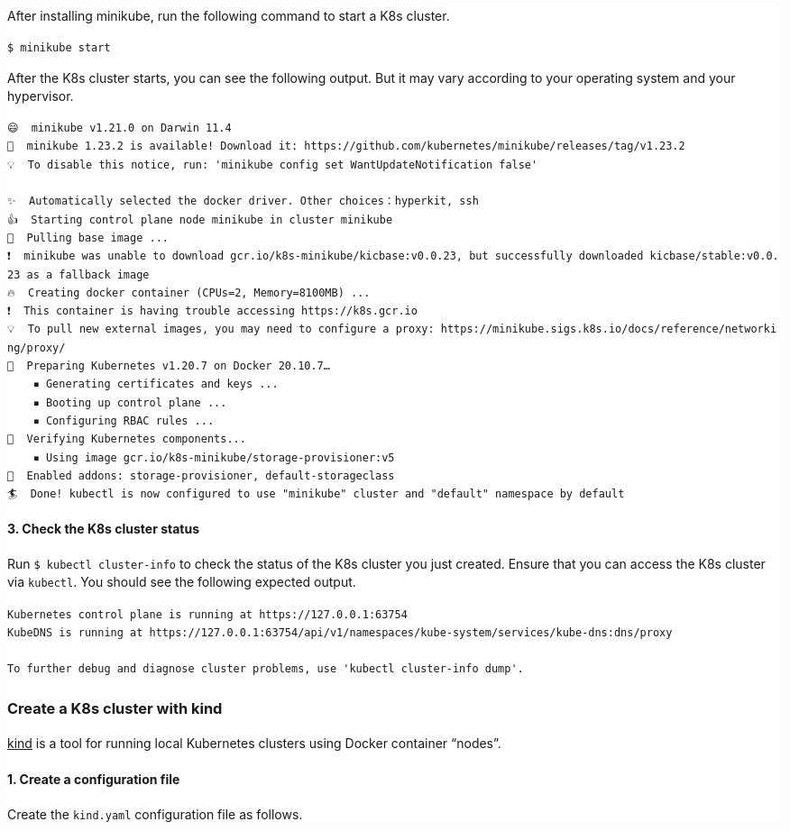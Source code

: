 After installing minikube, run the following command to start a K8s cluster.


```
$ minikube start
```

After the K8s cluster starts, you can see the following output. But it may vary according to your operating system and your hypervisor.

```
😄  minikube v1.21.0 on Darwin 11.4
🎉  minikube 1.23.2 is available! Download it: https://github.com/kubernetes/minikube/releases/tag/v1.23.2
💡  To disable this notice, run: 'minikube config set WantUpdateNotification false'

✨  Automatically selected the docker driver. Other choices：hyperkit, ssh
👍  Starting control plane node minikube in cluster minikube
🚜  Pulling base image ...
❗  minikube was unable to download gcr.io/k8s-minikube/kicbase:v0.0.23, but successfully downloaded kicbase/stable:v0.0.23 as a fallback image
🔥  Creating docker container (CPUs=2, Memory=8100MB) ...
❗  This container is having trouble accessing https://k8s.gcr.io
💡  To pull new external images, you may need to configure a proxy: https://minikube.sigs.k8s.io/docs/reference/networking/proxy/
🐳  Preparing Kubernetes v1.20.7 on Docker 20.10.7…
    ▪ Generating certificates and keys ...
    ▪ Booting up control plane ...
    ▪ Configuring RBAC rules ...
🔎  Verifying Kubernetes components...
    ▪ Using image gcr.io/k8s-minikube/storage-provisioner:v5
🌟  Enabled addons: storage-provisioner, default-storageclass
🏄  Done! kubectl is now configured to use "minikube" cluster and "default" namespace by default
```

#### 3. Check the K8s cluster status

Run `$ kubectl cluster-info` to check the status of the K8s cluster you just created. Ensure that you can access the K8s cluster via `kubectl`. You should see the following expected output.

```
Kubernetes control plane is running at https://127.0.0.1:63754
KubeDNS is running at https://127.0.0.1:63754/api/v1/namespaces/kube-system/services/kube-dns:dns/proxy

To further debug and diagnose cluster problems, use 'kubectl cluster-info dump'.
```

### Create a K8s cluster with kind

[kind](https://kind.sigs.k8s.io/) is a tool for running local Kubernetes clusters using Docker container “nodes”.

#### 1. Create a configuration file 

Create the `kind.yaml` configuration file as follows.
